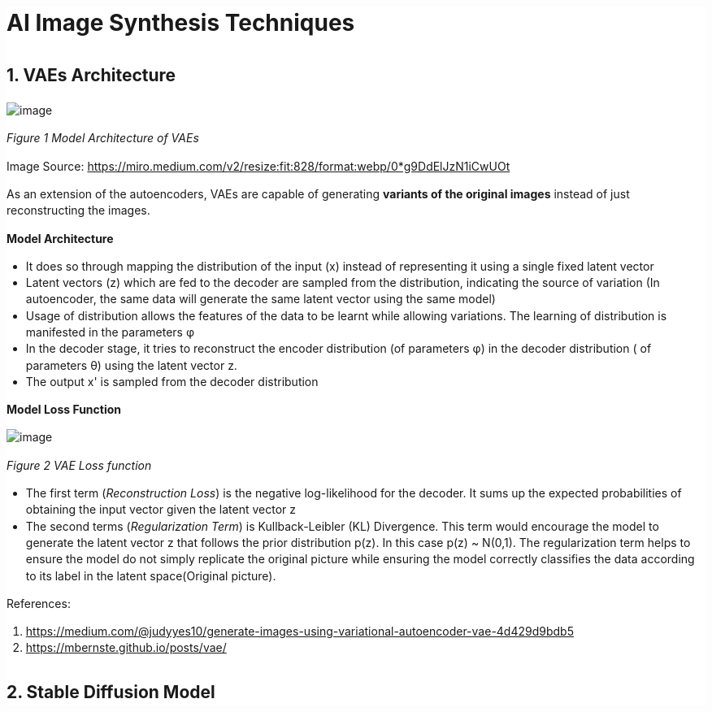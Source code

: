 # AI Image Synthesis Techniques

## 1. VAEs Architecture

![image](https://github.com/user-attachments/assets/fb0779c9-d89d-4d2c-b26b-f91c785c8663)
*<p style="text-align:centre;">Figure 1 Model Architecture of VAEs</p>*

Image Source: https://miro.medium.com/v2/resize:fit:828/format:webp/0*g9DdElJzN1iCwUOt

As an extension of the autoencoders, VAEs are capable of generating **variants of the original images** instead of just
reconstructing the images.

**Model Architecture**

* It does so through mapping the distribution of the input (x) instead of representing it using a single fixed latent
  vector
* Latent vectors (z) which are fed to the decoder are sampled from the distribution, indicating the source of
  variation (In autoencoder, the same data will generate the same latent vector using the same model)
* Usage of distribution allows the features of the data to be learnt while allowing variations. The learning of
  distribution is manifested in the parameters φ
* In the decoder stage, it tries to reconstruct the encoder distribution (of parameters φ) in the decoder distribution (
  of parameters θ) using the latent vector z.
* The output x' is sampled from the decoder distribution

**Model Loss Function**

![image](https://github.com/user-attachments/assets/4e29823b-ae9a-4704-8c23-85692b2839d3)
*<p style="text-align:centre;">Figure 2 VAE Loss function</p>*

* The first term (_Reconstruction Loss_) is the negative log-likelihood for the decoder. It sums up the expected
  probabilities of obtaining the input vector given the latent vector z
* The second terms (_Regularization Term_) is Kullback-Leibler (KL) Divergence. This term would encourage the model to
  generate the latent vector z that follows the prior distribution p(z). In this case p(z) ~ N(0,1). The regularization
  term helps to ensure the model do not simply replicate the original picture while ensuring the model correctly
  classifies the data according to its label in the latent space(Original picture).

References:

1. https://medium.com/@judyyes10/generate-images-using-variational-autoencoder-vae-4d429d9bdb5
2. https://mbernste.github.io/posts/vae/

## 2. Stable Diffusion Model
